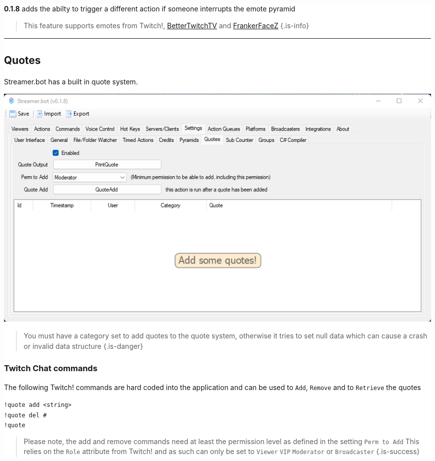 **0.1.8** adds the abilty to trigger a different action if someone interrupts the emote pyramid

> This feature supports emotes from Twitch!, [BetterTwitchTV](https://betterttv.com/) and [FrankerFaceZ](https://www.frankerfacez.com/)
{.is-info}

***

## Quotes

Streamer.bot has a built in quote system.



![settings-quotes-018.png](/settings-quotes-018.png)

> You must have a category set to add quotes to the quote system, otherwise it tries to set null data which can cause a crash or invalid data structure
{.is-danger}

### Twitch Chat commands 
The following Twitch! commands are hard coded into the application and can be used to `Add`, `Remove` and to `Retrieve` the quotes
```
!quote add <string>
!quote del #
!quote
```
> Please note, the add and remove commands need at least the permission level as defined in the setting `Perm to Add`
This relies on the `Role` attribute from Twitch! and as such can only be set to `Viewer` `VIP` `Moderator` or `Broadcaster`
{.is-success}
